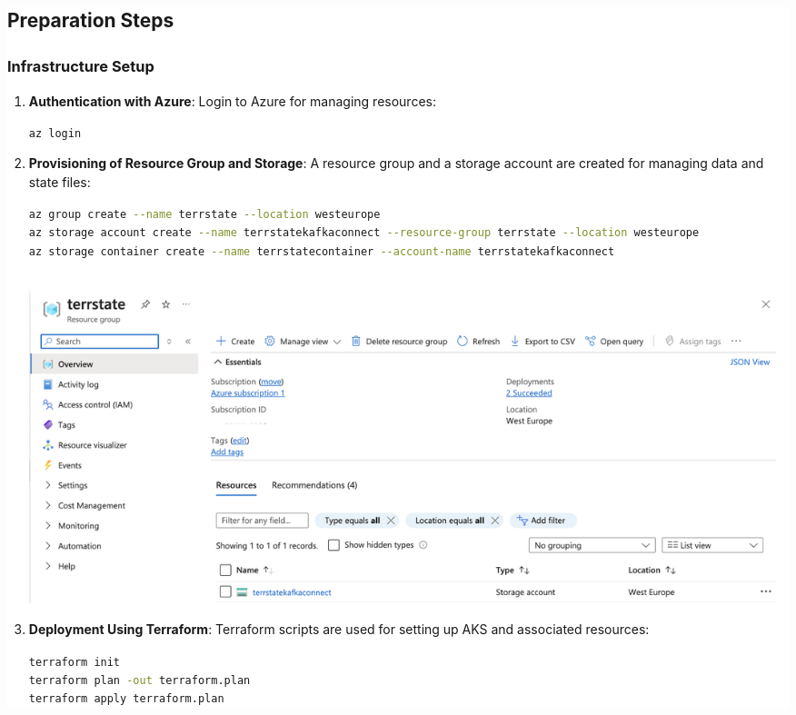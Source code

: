 
## Preparation Steps

### Infrastructure Setup

1. **Authentication with Azure**:
   Login to Azure for managing resources:
   ```bash
   az login
   ```
2. **Provisioning of Resource Group and Storage**: A resource group and a storage account are created for managing data and state files:
 
   ```bash
   az group create --name terrstate --location westeurope
   az storage account create --name terrstatekafkaconnect --resource-group terrstate --location westeurope
   az storage container create --name terrstatecontainer --account-name terrstatekafkaconnect
   ```

   ![Alt Text or Description](images/image1.png)

3. **Deployment Using Terraform**: Terraform scripts are used for setting up AKS and associated resources:
   ```bash
   terraform init
   terraform plan -out terraform.plan
   terraform apply terraform.plan
   ```